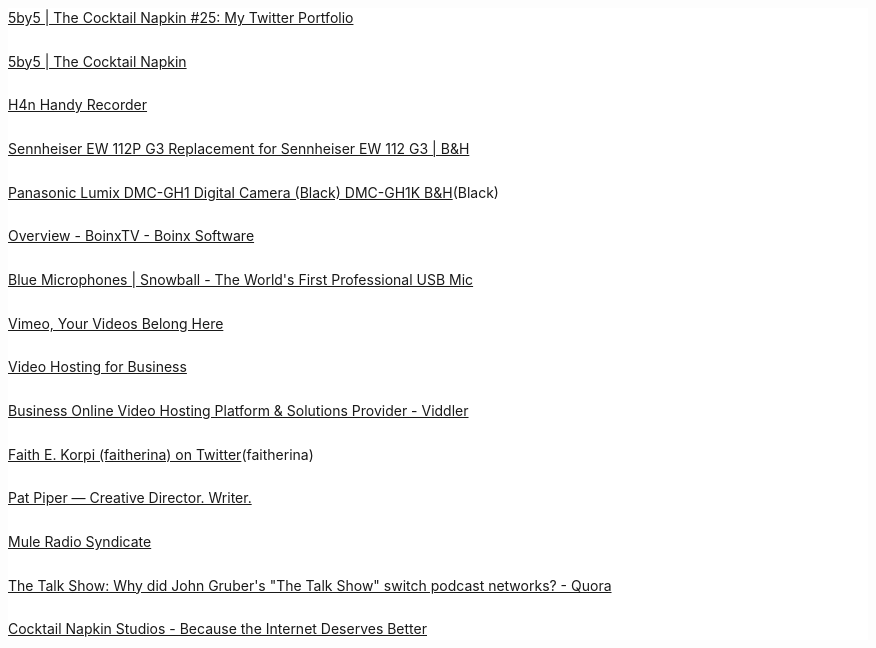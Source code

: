 
#####
[5by5 | The Cocktail Napkin #25: My Twitter Portfolio](http://5by5.tv/tcn/25)


#####
[5by5 | The Cocktail Napkin](http://5by5.tv/tcn)


#####
[H4n Handy Recorder](http://www.zoom.co.jp/english/products/h4n/)


#####
[Sennheiser EW 112P G3 Replacement for Sennheiser EW 112 G3 | B&H](http://www.bhphotovideo.com/c/product/324243-REG/Sennheiser_EW112PG2_B_Evolution_G2_100_Series.html)


#####
[Panasonic Lumix DMC-GH1 Digital Camera (Black) DMC-GH1K B&H](http://www.bhphotovideo.com/c/product/608940-REG/Panasonic_DMC_GH1K_Lumix_DMC_GH1_Digital_Camera.html)(Black)


#####
[Overview - BoinxTV - Boinx Software](http://www.boinx.com/boinxtv/overview/)


#####
[Blue Microphones | Snowball - The World's First Professional USB Mic](http://bluemic.com/snowball/)


#####
[Vimeo, Your Videos Belong Here](https://vimeo.com/)


#####
[Video Hosting for Business](http://wistia.com/)


#####
[Business Online Video Hosting Platform & Solutions Provider - Viddler](http://www.viddler.com/)


#####
[Faith E. Korpi (faitherina) on Twitter](https://twitter.com/faitherina)(faitherina)


#####
[Pat Piper — Creative Director. Writer.](http://patpiperthered.com/)


#####
[Mule Radio Syndicate](http://www.muleradio.net/)


#####
[The Talk Show: Why did John Gruber's "The Talk Show" switch podcast networks? - Quora](http://www.quora.com/The-Talk-Show/Why-did-John-Grubers-The-Talk-Show-switch-podcast-networks)


#####
[Cocktail Napkin Studios - Because the Internet Deserves Better](http://cocktailnapkinstudios.com/)

